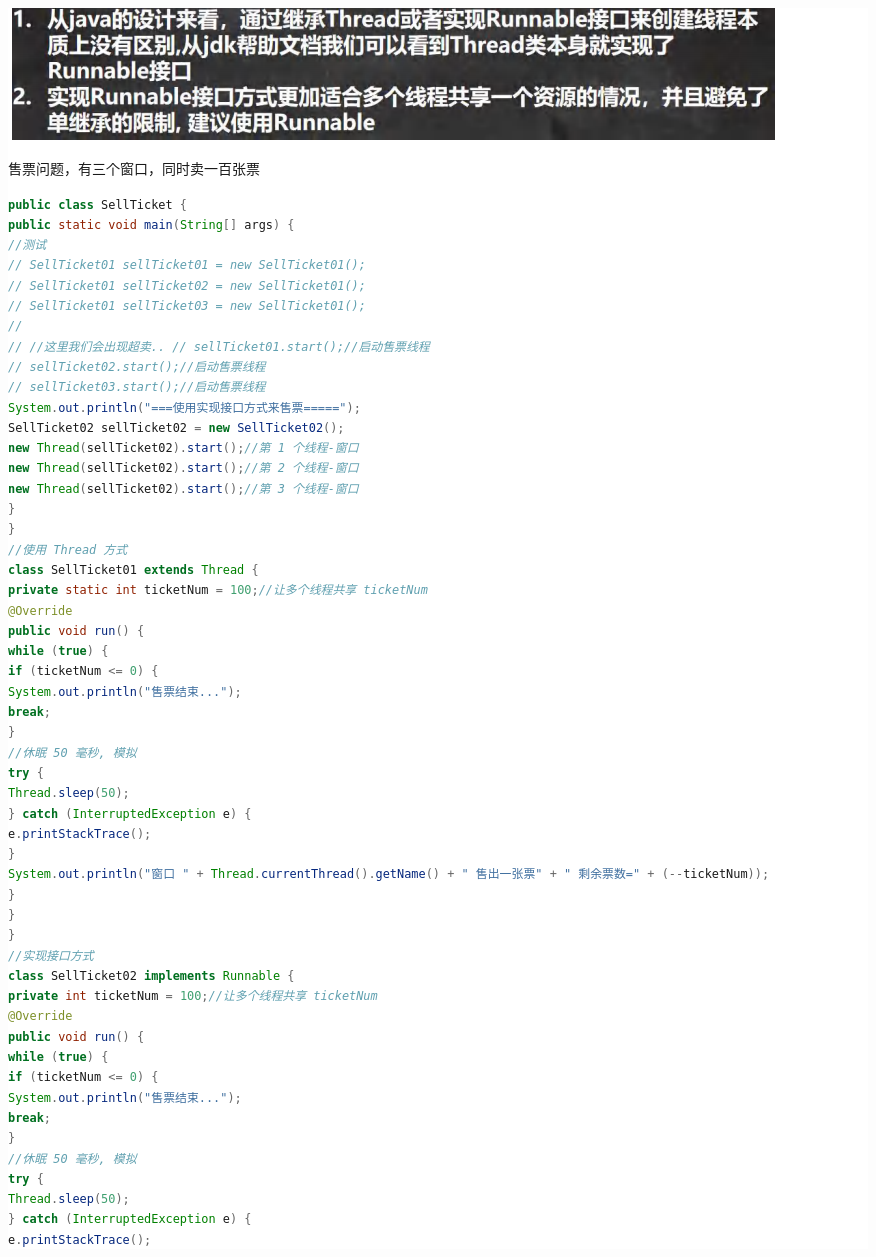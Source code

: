 ![image-20230308103626922](十、多线程基础.assets/image-20230308103626922.png)

售票问题，有三个窗口，同时卖一百张票

```java
public class SellTicket {
public static void main(String[] args) {
//测试
// SellTicket01 sellTicket01 = new SellTicket01();
// SellTicket01 sellTicket02 = new SellTicket01();
// SellTicket01 sellTicket03 = new SellTicket01();
//
// //这里我们会出现超卖.. // sellTicket01.start();//启动售票线程
// sellTicket02.start();//启动售票线程
// sellTicket03.start();//启动售票线程
System.out.println("===使用实现接口方式来售票=====");
SellTicket02 sellTicket02 = new SellTicket02();
new Thread(sellTicket02).start();//第 1 个线程-窗口
new Thread(sellTicket02).start();//第 2 个线程-窗口
new Thread(sellTicket02).start();//第 3 个线程-窗口
}
}
//使用 Thread 方式
class SellTicket01 extends Thread {
private static int ticketNum = 100;//让多个线程共享 ticketNum
@Override
public void run() {
while (true) {
if (ticketNum <= 0) {
System.out.println("售票结束...");
break;
}
//休眠 50 毫秒, 模拟
try {
Thread.sleep(50);
} catch (InterruptedException e) {
e.printStackTrace();
}
System.out.println("窗口 " + Thread.currentThread().getName() + " 售出一张票" + " 剩余票数=" + (--ticketNum));
}
}
}
//实现接口方式
class SellTicket02 implements Runnable {
private int ticketNum = 100;//让多个线程共享 ticketNum
@Override
public void run() {
while (true) {
if (ticketNum <= 0) {
System.out.println("售票结束...");
break;
}
//休眠 50 毫秒, 模拟
try {
Thread.sleep(50);
} catch (InterruptedException e) {
e.printStackTrace();
```